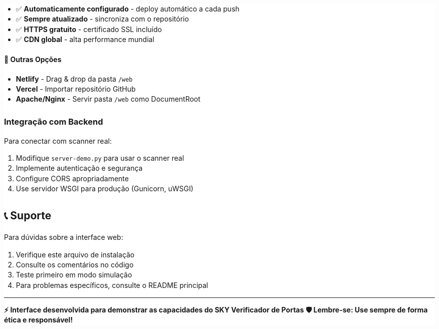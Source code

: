 - ✅ **Automaticamente configurado** - deploy automático a cada push
- ✅ **Sempre atualizado** - sincroniza com o repositório
- ✅ **HTTPS gratuito** - certificado SSL incluído
- ✅ **CDN global** - alta performance mundial

#### 🔧 Outras Opções

- **Netlify** - Drag & drop da pasta `/web`
- **Vercel** - Importar repositório GitHub
- **Apache/Nginx** - Servir pasta `/web` como DocumentRoot

### Integração com Backend

Para conectar com scanner real:

1. Modifique `server-demo.py` para usar o scanner real
2. Implemente autenticação e segurança
3. Configure CORS apropriadamente
4. Use servidor WSGI para produção (Gunicorn, uWSGI)

## 📞 Suporte

Para dúvidas sobre a interface web:

1. Verifique este arquivo de instalação
2. Consulte os comentários no código
3. Teste primeiro em modo simulação
4. Para problemas específicos, consulte o README principal

---

**⚡ Interface desenvolvida para demonstrar as capacidades do SKY Verificador de Portas**
**🛡️ Lembre-se: Use sempre de forma ética e responsável!**
